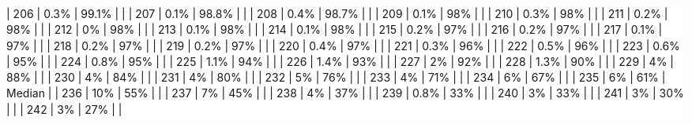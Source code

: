 | 206 | 0.3% | 99.1% |  |
| 207 | 0.1% | 98.8% |  |
| 208 | 0.4% | 98.7% |  |
| 209 | 0.1% | 98% |  |
| 210 | 0.3% | 98% |  |
| 211 | 0.2% | 98% |  |
| 212 | 0% | 98% |  |
| 213 | 0.1% | 98% |  |
| 214 | 0.1% | 98% |  |
| 215 | 0.2% | 97% |  |
| 216 | 0.2% | 97% |  |
| 217 | 0.1% | 97% |  |
| 218 | 0.2% | 97% |  |
| 219 | 0.2% | 97% |  |
| 220 | 0.4% | 97% |  |
| 221 | 0.3% | 96% |  |
| 222 | 0.5% | 96% |  |
| 223 | 0.6% | 95% |  |
| 224 | 0.8% | 95% |  |
| 225 | 1.1% | 94% |  |
| 226 | 1.4% | 93% |  |
| 227 | 2% | 92% |  |
| 228 | 1.3% | 90% |  |
| 229 | 4% | 88% |  |
| 230 | 4% | 84% |  |
| 231 | 4% | 80% |  |
| 232 | 5% | 76% |  |
| 233 | 4% | 71% |  |
| 234 | 6% | 67% |  |
| 235 | 6% | 61% | Median |
| 236 | 10% | 55% |  |
| 237 | 7% | 45% |  |
| 238 | 4% | 37% |  |
| 239 | 0.8% | 33% |  |
| 240 | 3% | 33% |  |
| 241 | 3% | 30% |  |
| 242 | 3% | 27% |  |